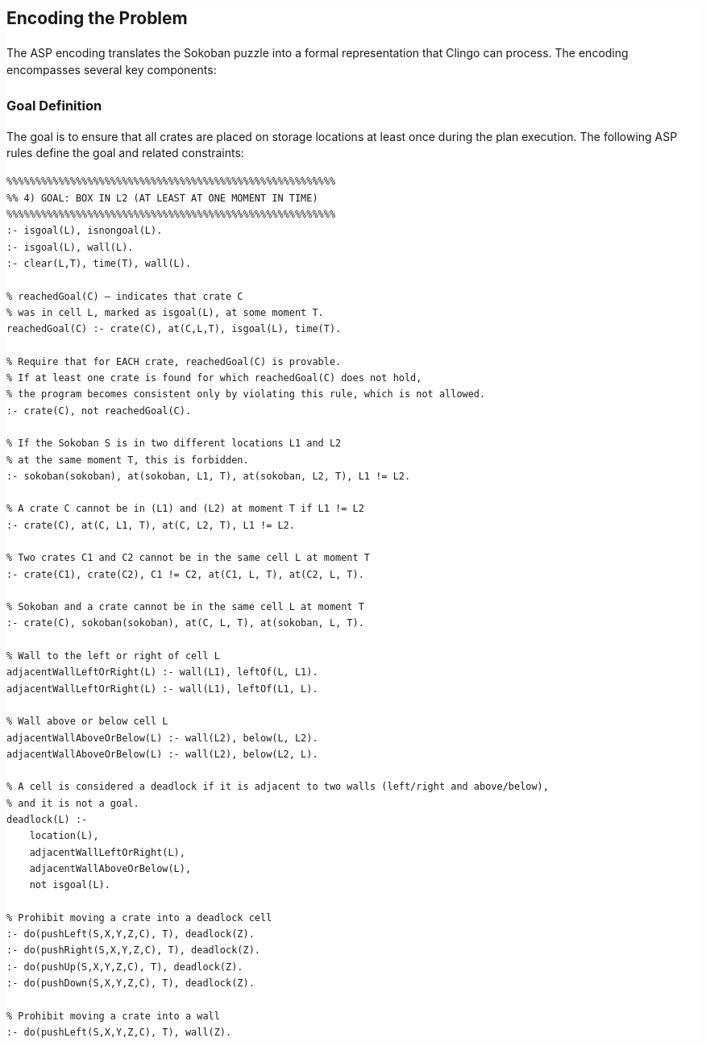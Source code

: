 ## Encoding the Problem

The ASP encoding translates the Sokoban puzzle into a formal representation that Clingo can process. The encoding encompasses several key components:

### Goal Definition

The goal is to ensure that all crates are placed on storage locations at least once during the plan execution. The following ASP rules define the goal and related constraints:

```asp
%%%%%%%%%%%%%%%%%%%%%%%%%%%%%%%%%%%%%%%%%%%%%%%%%%%%%%%%%
%% 4) GOAL: BOX IN L2 (AT LEAST AT ONE MOMENT IN TIME)
%%%%%%%%%%%%%%%%%%%%%%%%%%%%%%%%%%%%%%%%%%%%%%%%%%%%%%%%%
:- isgoal(L), isnongoal(L).
:- isgoal(L), wall(L).
:- clear(L,T), time(T), wall(L).

% reachedGoal(C) — indicates that crate C
% was in cell L, marked as isgoal(L), at some moment T.
reachedGoal(C) :- crate(C), at(C,L,T), isgoal(L), time(T).

% Require that for EACH crate, reachedGoal(C) is provable.
% If at least one crate is found for which reachedGoal(C) does not hold,
% the program becomes consistent only by violating this rule, which is not allowed.
:- crate(C), not reachedGoal(C).

% If the Sokoban S is in two different locations L1 and L2
% at the same moment T, this is forbidden.
:- sokoban(sokoban), at(sokoban, L1, T), at(sokoban, L2, T), L1 != L2.

% A crate C cannot be in (L1) and (L2) at moment T if L1 != L2
:- crate(C), at(C, L1, T), at(C, L2, T), L1 != L2.

% Two crates C1 and C2 cannot be in the same cell L at moment T
:- crate(C1), crate(C2), C1 != C2, at(C1, L, T), at(C2, L, T).

% Sokoban and a crate cannot be in the same cell L at moment T
:- crate(C), sokoban(sokoban), at(C, L, T), at(sokoban, L, T).

% Wall to the left or right of cell L
adjacentWallLeftOrRight(L) :- wall(L1), leftOf(L, L1).
adjacentWallLeftOrRight(L) :- wall(L1), leftOf(L1, L).

% Wall above or below cell L
adjacentWallAboveOrBelow(L) :- wall(L2), below(L, L2).
adjacentWallAboveOrBelow(L) :- wall(L2), below(L2, L).

% A cell is considered a deadlock if it is adjacent to two walls (left/right and above/below),
% and it is not a goal.
deadlock(L) :-
    location(L),
    adjacentWallLeftOrRight(L),
    adjacentWallAboveOrBelow(L),
    not isgoal(L).

% Prohibit moving a crate into a deadlock cell
:- do(pushLeft(S,X,Y,Z,C), T), deadlock(Z).
:- do(pushRight(S,X,Y,Z,C), T), deadlock(Z).
:- do(pushUp(S,X,Y,Z,C), T), deadlock(Z).
:- do(pushDown(S,X,Y,Z,C), T), deadlock(Z).

% Prohibit moving a crate into a wall
:- do(pushLeft(S,X,Y,Z,C), T), wall(Z).
```